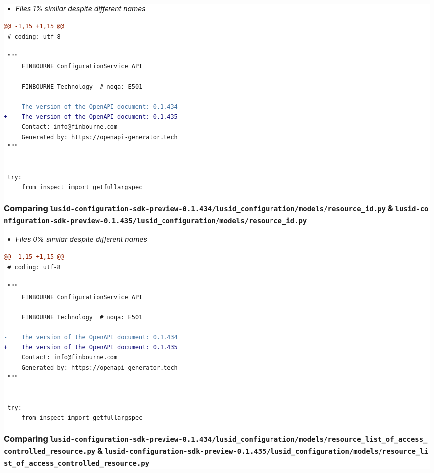  * *Files 1% similar despite different names*

```diff
@@ -1,15 +1,15 @@
 # coding: utf-8
 
 """
     FINBOURNE ConfigurationService API
 
     FINBOURNE Technology  # noqa: E501
 
-    The version of the OpenAPI document: 0.1.434
+    The version of the OpenAPI document: 0.1.435
     Contact: info@finbourne.com
     Generated by: https://openapi-generator.tech
 """
 
 
 try:
     from inspect import getfullargspec
```

### Comparing `lusid-configuration-sdk-preview-0.1.434/lusid_configuration/models/resource_id.py` & `lusid-configuration-sdk-preview-0.1.435/lusid_configuration/models/resource_id.py`

 * *Files 0% similar despite different names*

```diff
@@ -1,15 +1,15 @@
 # coding: utf-8
 
 """
     FINBOURNE ConfigurationService API
 
     FINBOURNE Technology  # noqa: E501
 
-    The version of the OpenAPI document: 0.1.434
+    The version of the OpenAPI document: 0.1.435
     Contact: info@finbourne.com
     Generated by: https://openapi-generator.tech
 """
 
 
 try:
     from inspect import getfullargspec
```

### Comparing `lusid-configuration-sdk-preview-0.1.434/lusid_configuration/models/resource_list_of_access_controlled_resource.py` & `lusid-configuration-sdk-preview-0.1.435/lusid_configuration/models/resource_list_of_access_controlled_resource.py`
